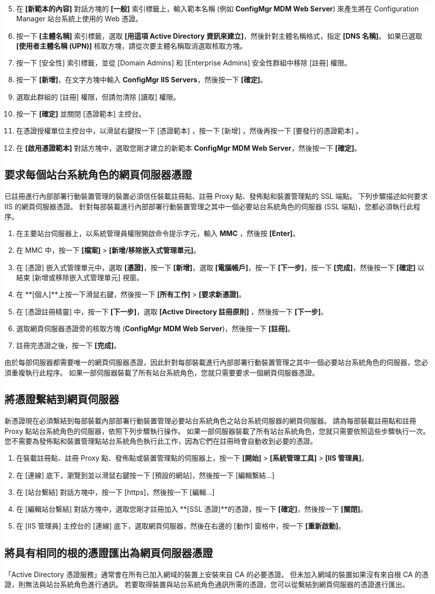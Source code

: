 5.  在 **[新範本的內容]** 對話方塊的 **[一般]** 索引標籤上，輸入範本名稱 (例如 **ConfigMgr MDM Web Server**) 來產生將在 Configuration Manager 站台系統上使用的 Web 憑證。  

6.  按一下 **[主體名稱]** 索引標籤，選取 **[用這項 Active Directory 資訊來建立]**，然後針對主體名稱格式，指定 **[DNS 名稱]**。 如果已選取 **[使用者主體名稱 (UPN)]** 核取方塊，請從次要主體名稱取消選取核取方塊。  

7.  按一下 [安全性]  索引標籤，並從 [Domain Admins]  和 [Enterprise Admins]  安全性群組中移除 [註冊] 權限。  

8.  按一下 **[新增]**，在文字方塊中輸入 **ConfigMgr IIS Servers**，然後按一下 **[確定]**。  

9. 選取此群組的 [註冊]  權限，但請勿清除 [讀取]  權限。  

10. 按一下 **[確定]** 並關閉 [憑證範本] 主控台。  

11. 在憑證授權單位主控台中，以滑鼠右鍵按一下 [憑證範本] ，按一下 [新增] ，然後再按一下 [要發行的憑證範本] 。  

12. 在 **[啟用憑證範本]** 對話方塊中，選取您剛才建立的新範本 **ConfigMgr MDM Web Server**，然後按一下 **[確定]**。  

##  <a name="a-namebkmkrequestcerta-request-the-web-server-certificate-for-each-site-system-role"></a><a name="bkmk_requestCert"></a> 要求每個站台系統角色的網頁伺服器憑證  
 已註冊進行內部部署行動裝置管理的裝置必須信任裝載註冊點、註冊 Proxy 點、發佈點和裝置管理點的 SSL 端點。  下列步驟描述如何要求 IIS 的網頁伺服器憑證。 針對每部裝載進行內部部署行動裝置管理之其中一個必要站台系統角色的伺服器 (SSL 端點)，您都必須執行此程序。  

1.  在主要站台伺服器上，以系統管理員權限開啟命令提示字元，輸入 **MMC** ，然後按 **[Enter]**。  

2.  在 MMC 中，按一下 **[檔案]** > **[新增/移除嵌入式管理單元]**。  

3.  在 [憑證] 嵌入式管理單元中，選取 **[憑證]**，按一下 **[新增]**，選取 **[電腦帳戶]**，按一下 **[下一步]**，按一下 **[完成]**，然後按一下 **[確定]** 以結束 [新增或移除嵌入式管理單元] 視窗。  

4.  在 **[個人]**上按一下滑鼠右鍵，然後按一下 **[所有工作]** > **[要求新憑證]**。  

5.  在 [憑證註冊精靈] 中，按一下 **[下一步]**，選取 **[Active Directory 註冊原則]** ，然後按一下 **[下一步]**。  

6.  選取網頁伺服器憑證旁的核取方塊 (**ConfigMgr MDM Web Server**)，然後按一下 **[註冊]**。  

7.  註冊完憑證之後，按一下 **[完成]**。  

 由於每部伺服器都需要唯一的網頁伺服器憑證，因此針對每部裝載進行內部部署行動裝置管理之其中一個必要站台系統角色的伺服器，您必須重複執行此程序。  如果一部伺服器裝載了所有站台系統角色，您就只需要要求一個網頁伺服器憑證。  

##  <a name="a-namebkmkbindcerta-bind-the-certificate-to-the-web-server"></a><a name="bkmk_bindCert"></a> 將憑證繫結到網頁伺服器  
 新憑證現在必須繫結到每部裝載內部部署行動裝置管理必要站台系統角色之站台系統伺服器的網頁伺服器。 請為每部裝載註冊點和註冊 Proxy 點站台系統角色的伺服器，依照下列步驟執行操作。 如果一部伺服器裝載了所有站台系統角色，您就只需要依照這些步驟執行一次。 您不需要為發佈點和裝置管理點站台系統角色執行此工作，因為它們在註冊時會自動收到必要的憑證。  

1.  在裝載註冊點、註冊 Proxy 點、發佈點或裝置管理點的伺服器上，按一下 **[開始]** > **[系統管理工具]** > **[IIS 管理員]**。  

2.  在 [連線] 底下，瀏覽到並以滑鼠右鍵按一下 [預設的網站]，然後按一下 [編輯繫結...]  

3.  在 [站台繫結] 對話方塊中，按一下 [https]，然後按一下 [編輯...]  

4.  在 [編輯站台繫結] 對話方塊中，選取您剛才註冊加入 **[SSL 憑證]**的憑證，按一下 **[確定]**，然後按一下 **[關閉]**。  

5.  在 [IIS 管理員] 主控台的 [連線] 底下，選取網頁伺服器，然後在右邊的 [動作] 窗格中，按一下 **[重新啟動]**。  

##  <a name="a-namebkmkexportcerta-export-the-certificate-with-the-same-root-as-the-web-server-certificate"></a><a name="bkmk_exportCert"></a> 將具有相同的根的憑證匯出為網頁伺服器憑證  
 「Active Directory 憑證服務」通常會在所有已加入網域的裝置上安裝來自 CA 的必要憑證。 但未加入網域的裝置如果沒有來自根 CA 的憑證，則無法與站台系統角色進行通訊。 若要取得裝置與站台系統角色通訊所需的憑證，您可以從繫結到網頁伺服器的憑證進行匯出。  
